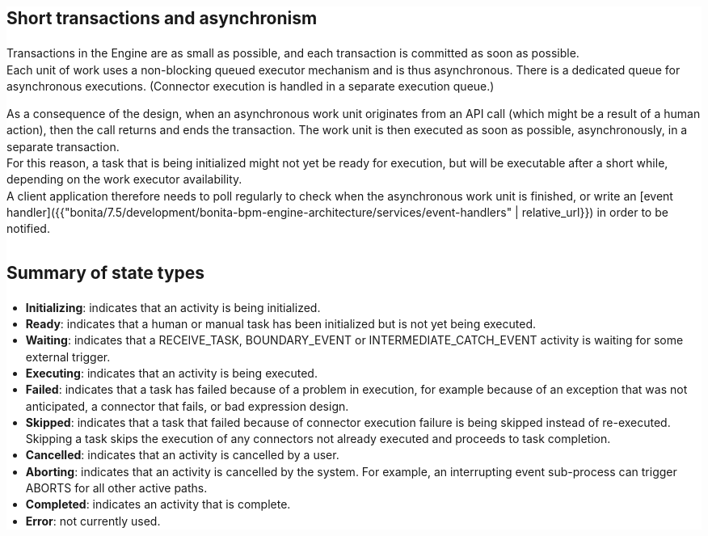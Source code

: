 
## Short transactions and asynchronism

Transactions in the Engine are as small as possible, and each transaction is committed as soon as possible.  
Each unit of work uses a non-blocking queued executor mechanism and is thus asynchronous. There is a dedicated queue for asynchronous executions. (Connector execution is handled in a separate execution queue.)

As a consequence of the design, when an asynchronous work unit originates from an API call (which might be a result of a human action), then the call returns and ends the transaction.
The work unit is then executed as soon as possible, asynchronously, in a separate transaction.  
For this reason, a task that is being initialized might not yet be ready for execution, but will be executable after a short while, depending on the work executor availability.  
A client application therefore needs to poll regularly to check when the asynchronous work unit is finished, or write an [event handler]({{"bonita/7.5/development/bonita-bpm-engine-architecture/services/event-handlers" | relative_url}}) in order to be notified.

## Summary of state types

* **Initializing**: indicates that an activity is being initialized.
* **Ready**: indicates that a human or manual task has been initialized but is not yet being executed.
* **Waiting**: indicates that a RECEIVE\_TASK, BOUNDARY\_EVENT or INTERMEDIATE\_CATCH\_EVENT activity is waiting for some external trigger.
* **Executing**: indicates that an activity is being executed.
* **Failed**: indicates that a task has failed because of a problem in execution, for example because of an exception that was not anticipated, a connector that fails, or bad expression design.
* **Skipped**: indicates that a task that failed because of connector execution failure is being skipped instead of re-executed. Skipping a task skips the execution of any connectors not already executed and proceeds to task completion.
* **Cancelled**: indicates that an activity is cancelled by a user.
* **Aborting**: indicates that an activity is cancelled by the system. For example, an interrupting event sub-process can trigger ABORTS for all other active paths.
* **Completed**: indicates an activity that is complete.
* **Error**: not currently used.
